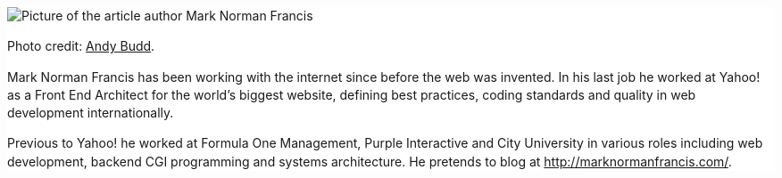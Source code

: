 <img src="http://forum-test.oslo.osa/kirby/content/articles/146-22-generic-containersthe-div-and-span-elements/norm.jpg" alt="Picture of the article author Mark Norman Francis" />

<p class="comment">Photo credit: <a href="http://flickr.com/photos/andybudd/98405468/" title="Original photo source">Andy Budd</a>.</p>

</div>

<p>Mark Norman Francis has been working with the internet since before the web was invented. In his last job he worked at Yahoo! as a Front End Architect for the world’s biggest website, defining best practices, coding standards and quality in web development internationally.</p>


<p>Previous to Yahoo! he worked at Formula One Management, Purple Interactive and City University in various roles including web development, backend CGI programming and systems architecture. He pretends to blog at <a href="http://marknormanfrancis.com/" title="Norms blog">http://marknormanfrancis.com/</a>.</p>
